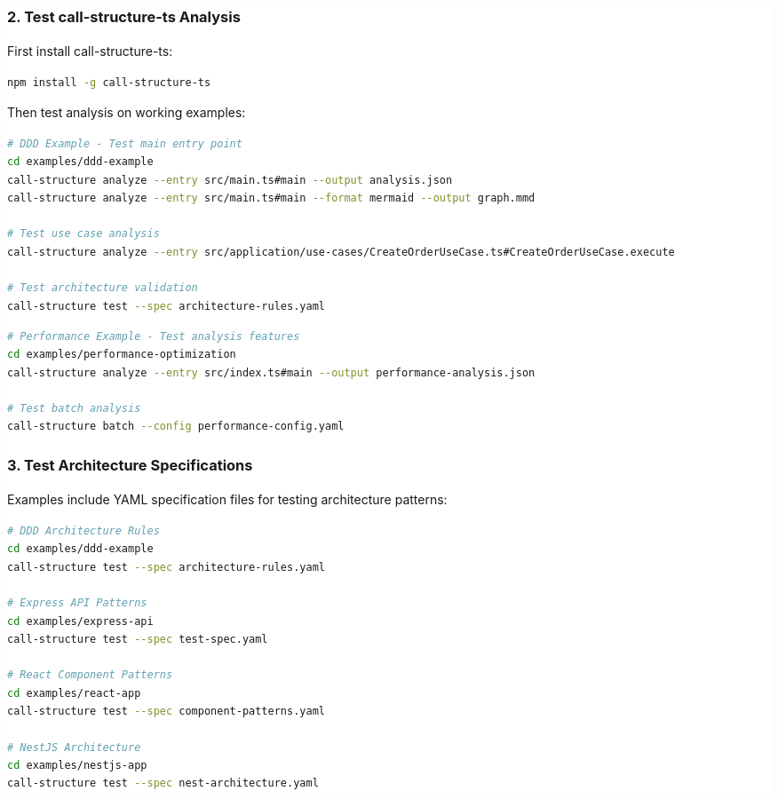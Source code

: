 ### 2. Test call-structure-ts Analysis

First install call-structure-ts:

```bash
npm install -g call-structure-ts
```

Then test analysis on working examples:

```bash
# DDD Example - Test main entry point
cd examples/ddd-example
call-structure analyze --entry src/main.ts#main --output analysis.json
call-structure analyze --entry src/main.ts#main --format mermaid --output graph.mmd

# Test use case analysis
call-structure analyze --entry src/application/use-cases/CreateOrderUseCase.ts#CreateOrderUseCase.execute

# Test architecture validation
call-structure test --spec architecture-rules.yaml
```

```bash
# Performance Example - Test analysis features
cd examples/performance-optimization
call-structure analyze --entry src/index.ts#main --output performance-analysis.json

# Test batch analysis
call-structure batch --config performance-config.yaml
```

### 3. Test Architecture Specifications

Examples include YAML specification files for testing architecture patterns:

```bash
# DDD Architecture Rules
cd examples/ddd-example
call-structure test --spec architecture-rules.yaml

# Express API Patterns
cd examples/express-api
call-structure test --spec test-spec.yaml

# React Component Patterns
cd examples/react-app
call-structure test --spec component-patterns.yaml

# NestJS Architecture
cd examples/nestjs-app
call-structure test --spec nest-architecture.yaml
```
